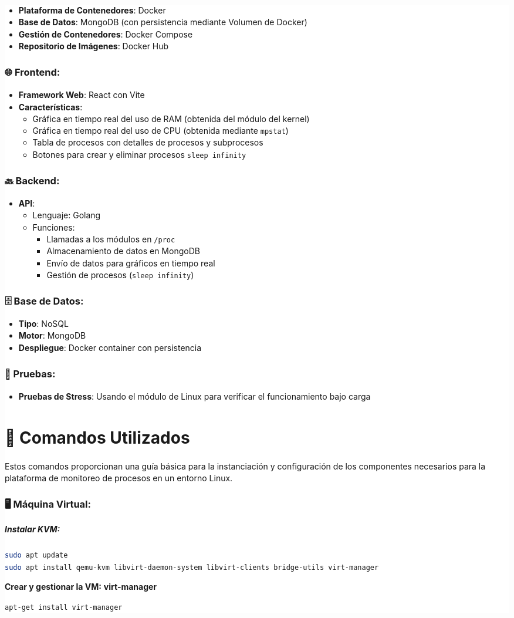 - **Plataforma de Contenedores**: Docker
- **Base de Datos**: MongoDB (con persistencia mediante Volumen de Docker)
- **Gestión de Contenedores**: Docker Compose
- **Repositorio de Imágenes**: Docker Hub

### 🌐 Frontend:

- **Framework Web**: React con Vite
- **Características**:
  - Gráfica en tiempo real del uso de RAM (obtenida del módulo del kernel)
  - Gráfica en tiempo real del uso de CPU (obtenida mediante `mpstat`)
  - Tabla de procesos con detalles de procesos y subprocesos
  - Botones para crear y eliminar procesos `sleep infinity`

### 🔙 Backend:

- **API**:
  - Lenguaje: Golang
  - Funciones:
    - Llamadas a los módulos en `/proc`
    - Almacenamiento de datos en MongoDB
    - Envío de datos para gráficos en tiempo real
    - Gestión de procesos (`sleep infinity`)

### 🗄️ Base de Datos:

- **Tipo**: NoSQL
- **Motor**: MongoDB
- **Despliegue**: Docker container con persistencia

### 🧪 Pruebas:

- **Pruebas de Stress**: Usando el módulo de Linux para verificar el funcionamiento bajo carga



# 🔧 Comandos Utilizados

Estos comandos proporcionan una guía básica para la instanciación y configuración de los componentes necesarios para la plataforma de monitoreo de procesos en un entorno Linux.


### 🖥️ Máquina Virtual:

##### **Instalar KVM:**

```bash
sudo apt update
sudo apt install qemu-kvm libvirt-daemon-system libvirt-clients bridge-utils virt-manager
```

**Crear y gestionar la VM:**
**virt-manager**
```bash
apt-get install virt-manager
```
